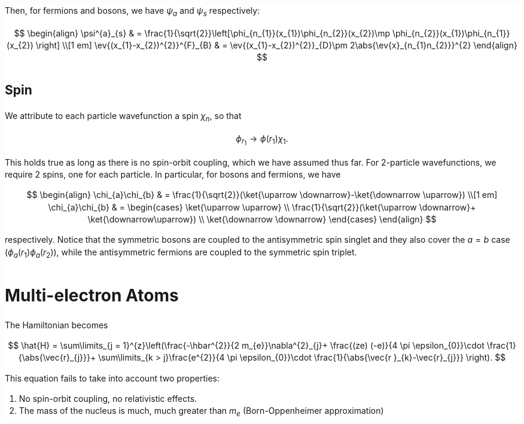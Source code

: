 Then, for fermions and bosons, we have $\psi_{a}$ and $\psi_{s}$ respectively:

$$
\begin{align}
\psi^{a}_{s} & = \frac{1}{\sqrt{2}}\left[\phi_{n_{1}}(x_{1})\phi_{n_{2}}(x_{2})\mp \phi_{n_{2}}(x_{1})\phi_{n_{1}}(x_{2}) \right] \\[1 em]
\ev{(x_{1}-x_{2})^{2}}^{F}_{B} & = \ev{(x_{1}-x_{2})^{2}}_{D}\pm 2\abs{\ev{x}_{n_{1}n_{2}}}^{2}
\end{align}
$$

## Spin

We attribute to each particle wavefunction a spin $\chi_{n}$, so that

$$
\phi_{r_{1}}\rightarrow \phi (r_{1})\chi_{1}.
$$

This holds true as long as there is no spin-orbit coupling, which we have assumed thus far. For 2-particle wavefunctions, we require 2 spins, one for each particle. In particular, for bosons and fermions, we have

$$
\begin{align}
\chi_{a}\chi_{b} & = \frac{1}{\sqrt{2}}(\ket{\uparrow \downarrow}-\ket{\downarrow \uparrow}) \\[1 em]
\chi_{a}\chi_{b} & = 
\begin{cases}
\ket{\uparrow \uparrow} \\
\frac{1}{\sqrt{2}}(\ket{\uparrow \downarrow}+ \ket{\downarrow\uparrow}) \\
\ket{\downarrow \downarrow}
\end{cases}
\end{align}
$$

respectively. Notice that the symmetric bosons are coupled to the antisymmetric spin singlet and they also cover the $a = b$ case ($\phi_{a}(r_{1})\phi_{a}(r_{2})$), while the antisymmetric fermions are coupled to the symmetric spin triplet.

# Multi-electron Atoms

The Hamiltonian becomes

$$
\hat{H} = \sum\limits_{j = 1}^{z}\left(\frac{-\hbar^{2}}{2 m_{e}}\nabla^{2}_{j}+ \frac{(ze) (-e)}{4 \pi \epsilon_{0}}\cdot \frac{1}{\abs{\vec{r}_{j}}}+ \sum\limits_{k > j}\frac{e^{2}}{4 \pi \epsilon_{0}}\cdot \frac{1}{\abs{\vec{r
}_{k}-\vec{r}_{j}}} \right).
$$

This equation fails to take into account two properties:
1. No spin-orbit coupling, no relativistic effects.
2. The mass of the nucleus is much, much greater than $m_{e}$ (Born-Oppenheimer approximation)
